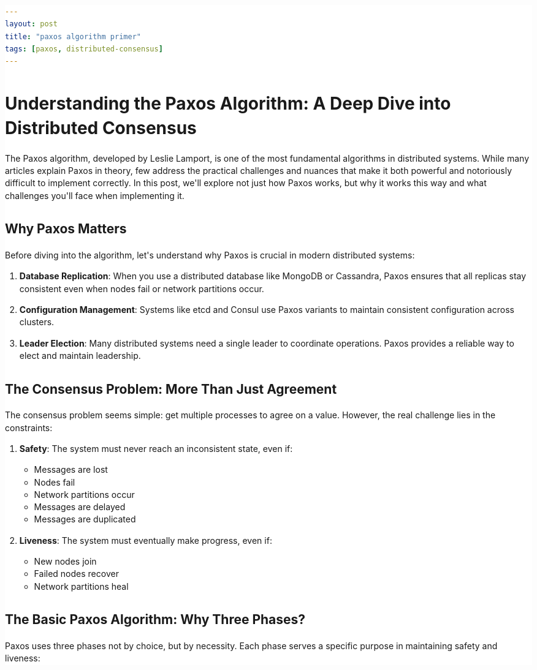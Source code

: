 ```yaml
---
layout: post
title: "paxos algorithm primer"
tags: [paxos, distributed-consensus]
---
```


# Understanding the Paxos Algorithm: A Deep Dive into Distributed Consensus

The Paxos algorithm, developed by Leslie Lamport, is one of the most fundamental algorithms in distributed systems. While many articles explain Paxos in theory, few address the practical challenges and nuances that make it both powerful and notoriously difficult to implement correctly. In this post, we'll explore not just how Paxos works, but why it works this way and what challenges you'll face when implementing it.

## Why Paxos Matters

Before diving into the algorithm, let's understand why Paxos is crucial in modern distributed systems:

1. **Database Replication**: When you use a distributed database like MongoDB or Cassandra, Paxos ensures that all replicas stay consistent even when nodes fail or network partitions occur.

2. **Configuration Management**: Systems like etcd and Consul use Paxos variants to maintain consistent configuration across clusters.

3. **Leader Election**: Many distributed systems need a single leader to coordinate operations. Paxos provides a reliable way to elect and maintain leadership.

## The Consensus Problem: More Than Just Agreement

The consensus problem seems simple: get multiple processes to agree on a value. However, the real challenge lies in the constraints:

1. **Safety**: The system must never reach an inconsistent state, even if:
   - Messages are lost
   - Nodes fail
   - Network partitions occur
   - Messages are delayed
   - Messages are duplicated

2. **Liveness**: The system must eventually make progress, even if:
   - New nodes join
   - Failed nodes recover
   - Network partitions heal

## The Basic Paxos Algorithm: Why Three Phases?

Paxos uses three phases not by choice, but by necessity. Each phase serves a specific purpose in maintaining safety and liveness:
